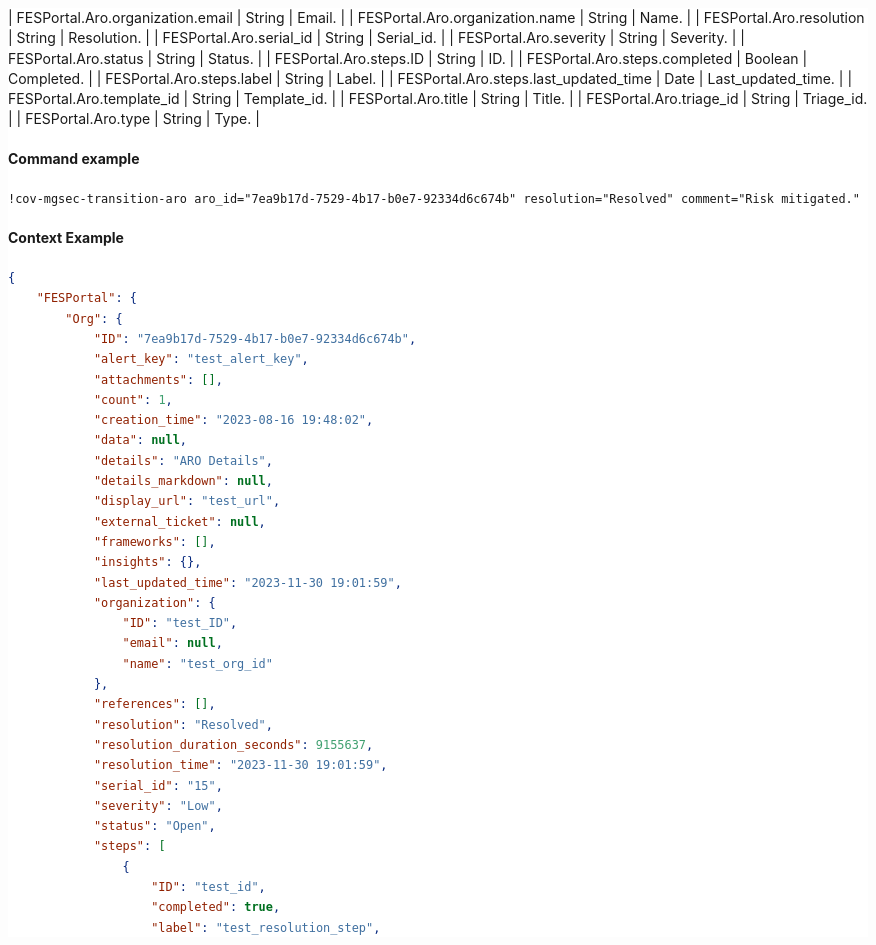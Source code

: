 | FESPortal.Aro.organization.email | String | Email. | 
| FESPortal.Aro.organization.name | String | Name. | 
| FESPortal.Aro.resolution | String | Resolution. | 
| FESPortal.Aro.serial_id | String | Serial_id. | 
| FESPortal.Aro.severity | String | Severity. | 
| FESPortal.Aro.status | String | Status. | 
| FESPortal.Aro.steps.ID | String | ID. | 
| FESPortal.Aro.steps.completed | Boolean | Completed. | 
| FESPortal.Aro.steps.label | String | Label. | 
| FESPortal.Aro.steps.last_updated_time | Date | Last_updated_time. | 
| FESPortal.Aro.template_id | String | Template_id. | 
| FESPortal.Aro.title | String | Title. | 
| FESPortal.Aro.triage_id | String | Triage_id. | 
| FESPortal.Aro.type | String | Type. | 

#### Command example

```!cov-mgsec-transition-aro aro_id="7ea9b17d-7529-4b17-b0e7-92334d6c674b" resolution="Resolved" comment="Risk mitigated."```

#### Context Example

```json
{
    "FESPortal": {
        "Org": {
            "ID": "7ea9b17d-7529-4b17-b0e7-92334d6c674b",
            "alert_key": "test_alert_key",
            "attachments": [],
            "count": 1,
            "creation_time": "2023-08-16 19:48:02",
            "data": null,
            "details": "ARO Details",
            "details_markdown": null,
            "display_url": "test_url",
            "external_ticket": null,
            "frameworks": [],
            "insights": {},
            "last_updated_time": "2023-11-30 19:01:59",
            "organization": {
                "ID": "test_ID",
                "email": null,
                "name": "test_org_id"
            },
            "references": [],
            "resolution": "Resolved",
            "resolution_duration_seconds": 9155637,
            "resolution_time": "2023-11-30 19:01:59",
            "serial_id": "15",
            "severity": "Low",
            "status": "Open",
            "steps": [
                {
                    "ID": "test_id",
                    "completed": true,
                    "label": "test_resolution_step",
```